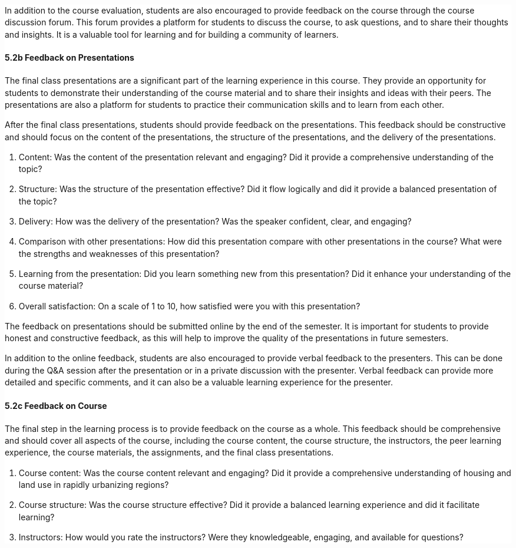 In addition to the course evaluation, students are also encouraged to provide feedback on the course through the course discussion forum. This forum provides a platform for students to discuss the course, to ask questions, and to share their thoughts and insights. It is a valuable tool for learning and for building a community of learners.

#### 5.2b Feedback on Presentations

The final class presentations are a significant part of the learning experience in this course. They provide an opportunity for students to demonstrate their understanding of the course material and to share their insights and ideas with their peers. The presentations are also a platform for students to practice their communication skills and to learn from each other.

After the final class presentations, students should provide feedback on the presentations. This feedback should be constructive and should focus on the content of the presentations, the structure of the presentations, and the delivery of the presentations.

1. Content: Was the content of the presentation relevant and engaging? Did it provide a comprehensive understanding of the topic?

2. Structure: Was the structure of the presentation effective? Did it flow logically and did it provide a balanced presentation of the topic?

3. Delivery: How was the delivery of the presentation? Was the speaker confident, clear, and engaging?

4. Comparison with other presentations: How did this presentation compare with other presentations in the course? What were the strengths and weaknesses of this presentation?

5. Learning from the presentation: Did you learn something new from this presentation? Did it enhance your understanding of the course material?

6. Overall satisfaction: On a scale of 1 to 10, how satisfied were you with this presentation?

The feedback on presentations should be submitted online by the end of the semester. It is important for students to provide honest and constructive feedback, as this will help to improve the quality of the presentations in future semesters.

In addition to the online feedback, students are also encouraged to provide verbal feedback to the presenters. This can be done during the Q&A session after the presentation or in a private discussion with the presenter. Verbal feedback can provide more detailed and specific comments, and it can also be a valuable learning experience for the presenter.

#### 5.2c Feedback on Course

The final step in the learning process is to provide feedback on the course as a whole. This feedback should be comprehensive and should cover all aspects of the course, including the course content, the course structure, the instructors, the peer learning experience, the course materials, the assignments, and the final class presentations.

1. Course content: Was the course content relevant and engaging? Did it provide a comprehensive understanding of housing and land use in rapidly urbanizing regions?

2. Course structure: Was the course structure effective? Did it provide a balanced learning experience and did it facilitate learning?

3. Instructors: How would you rate the instructors? Were they knowledgeable, engaging, and available for questions?
